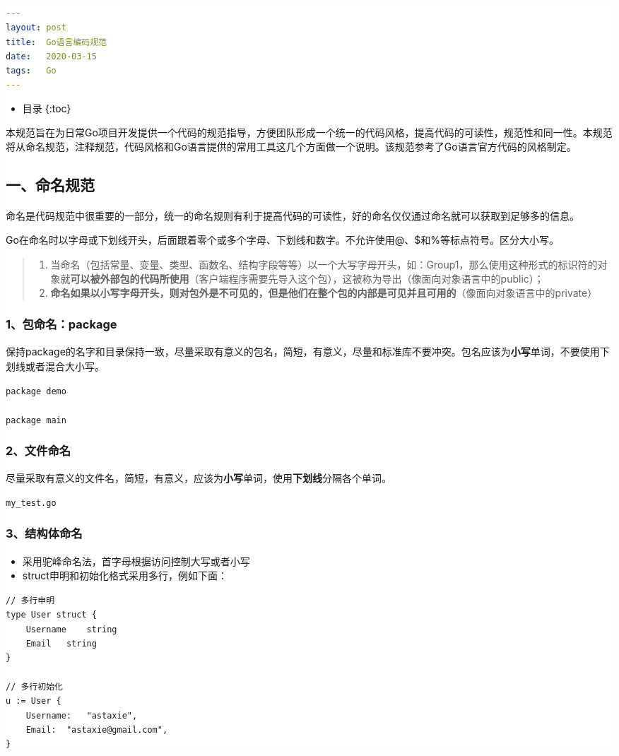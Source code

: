 ```yaml
---
layout: post
title:  Go语言编码规范
date:   2020-03-15
tags:   Go
---
```


* 目录
{:toc}

本规范旨在为日常Go项目开发提供一个代码的规范指导，方便团队形成一个统一的代码风格，提高代码的可读性，规范性和同一性。本规范将从命名规范，注释规范，代码风格和Go语言提供的常用工具这几个方面做一个说明。该规范参考了Go语言官方代码的风格制定。

## 一、命名规范

命名是代码规范中很重要的一部分，统一的命名规则有利于提高代码的可读性，好的命名仅仅通过命名就可以获取到足够多的信息。

Go在命名时以字母或下划线开头，后面跟着零个或多个字母、下划线和数字。不允许使用@、$和%等标点符号。区分大小写。

>1. 当命名（包括常量、变量、类型、函数名、结构字段等等）以一个大写字母开头，如：Group1，那么使用这种形式的标识符的对象就**可以被外部包的代码所使用**（客户端程序需要先导入这个包），这被称为导出（像面向对象语言中的public）；
>2. **命名如果以小写字母开头，则对包外是不可见的，但是他们在整个包的内部是可见并且可用的**（像面向对象语言中的private）

### 1、包命名：package

保持package的名字和目录保持一致，尽量采取有意义的包名，简短，有意义，尽量和标准库不要冲突。包名应该为**小写**单词，不要使用下划线或者混合大小写。

```
package demo

package main
```

### 2、文件命名

尽量采取有意义的文件名，简短，有意义，应该为**小写**单词，使用**下划线**分隔各个单词。

```
my_test.go
```

### 3、结构体命名

- 采用驼峰命名法，首字母根据访问控制大写或者小写
- struct申明和初始化格式采用多行，例如下面：

```
// 多行申明
type User struct {
    Username	string
    Email	string
}

// 多行初始化
u := User {
    Username:	"astaxie",
    Email:	"astaxie@gmail.com",
}
```
